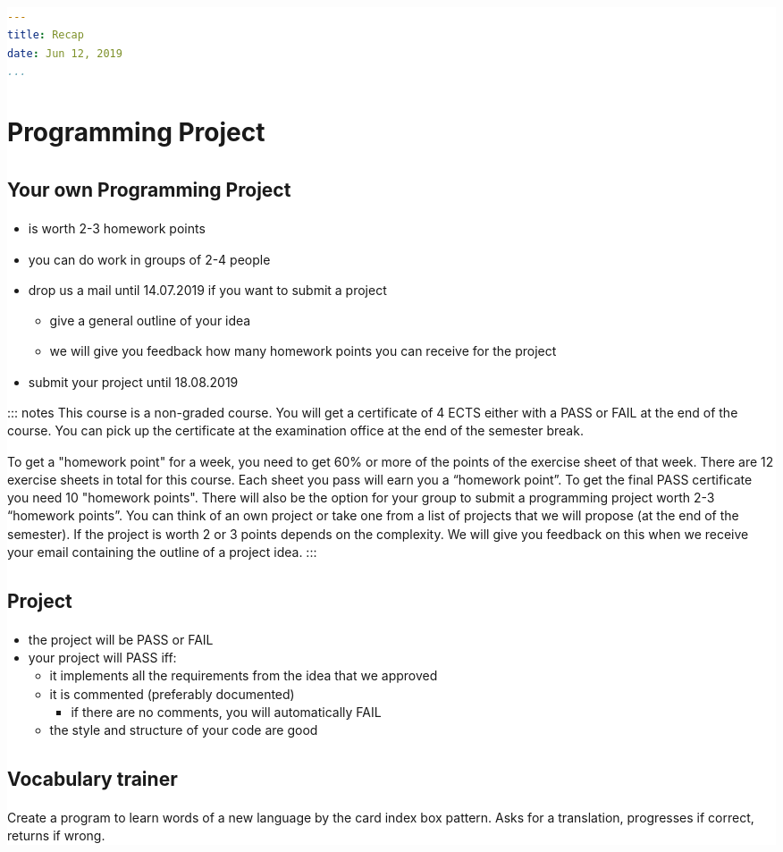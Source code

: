 ```yaml
---
title: Recap
date: Jun 12, 2019
...
```



# Programming Project

## Your own Programming Project

- is worth 2-3 homework points

- you can do work in groups of 2-4 people

- drop us a mail until 14.07.2019 if you want to submit a project

    - give a general outline of your idea

    - we will give you feedback how many homework points you can receive for the project

- submit your project until 18.08.2019

::: notes
This course is a non-graded course. You will get a certificate of 4 ECTS either with a PASS or FAIL at the end of the course. You can pick up the certificate at the examination office at the end of the semester break.

To get a "homework point" for a week, you need to get 60% or more of the points of the exercise sheet of that week. There are 12 exercise sheets in total for this course. Each sheet you pass will earn you a “homework point”. To get the final PASS certificate you need 10 "homework points". There will also be the option for your group to submit a programming project worth 2-3 “homework points”. You can think of an own project or take one from a list of projects that we will propose (at the end of the semester). If the project is worth 2 or 3 points depends on the complexity. We will give you feedback on this when we receive your email containing the outline of a project idea.
:::



## Project

- the project will be PASS or FAIL
- your project will PASS iff:
  - it implements all the requirements from the idea that we approved
  - it is commented (preferably documented)
    - if there are no comments, you will automatically FAIL
  - the style and structure of your code are good 




## Vocabulary trainer

Create a program to learn words of a new language by the card index box pattern.
Asks for a translation, progresses if correct, returns if wrong.

